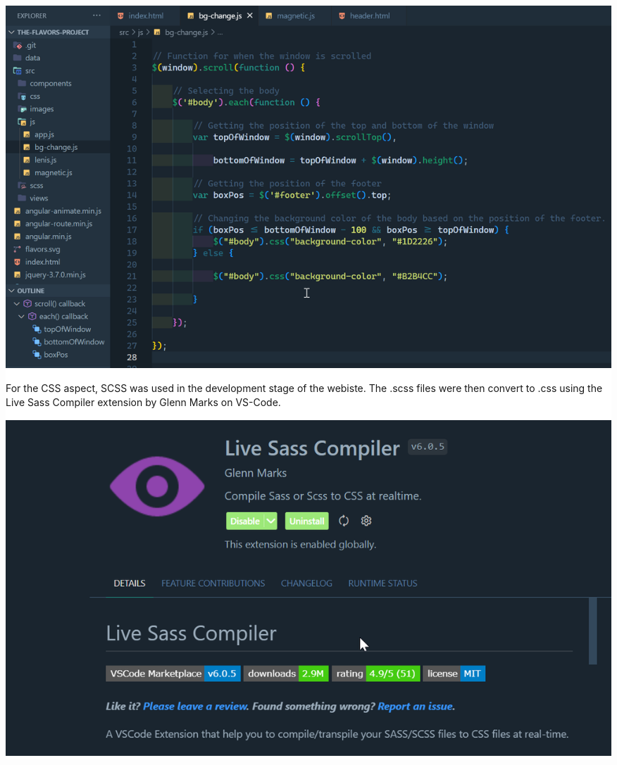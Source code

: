 ![bg-change File](Images\bg-change.png)



For the CSS aspect, SCSS was used in the development stage of the webiste. The .scss files were then convert to .css using the Live Sass Compiler extension by Glenn Marks on VS-Code.

![Live Sass Compiler](Images\live-sass-compiler.png)
